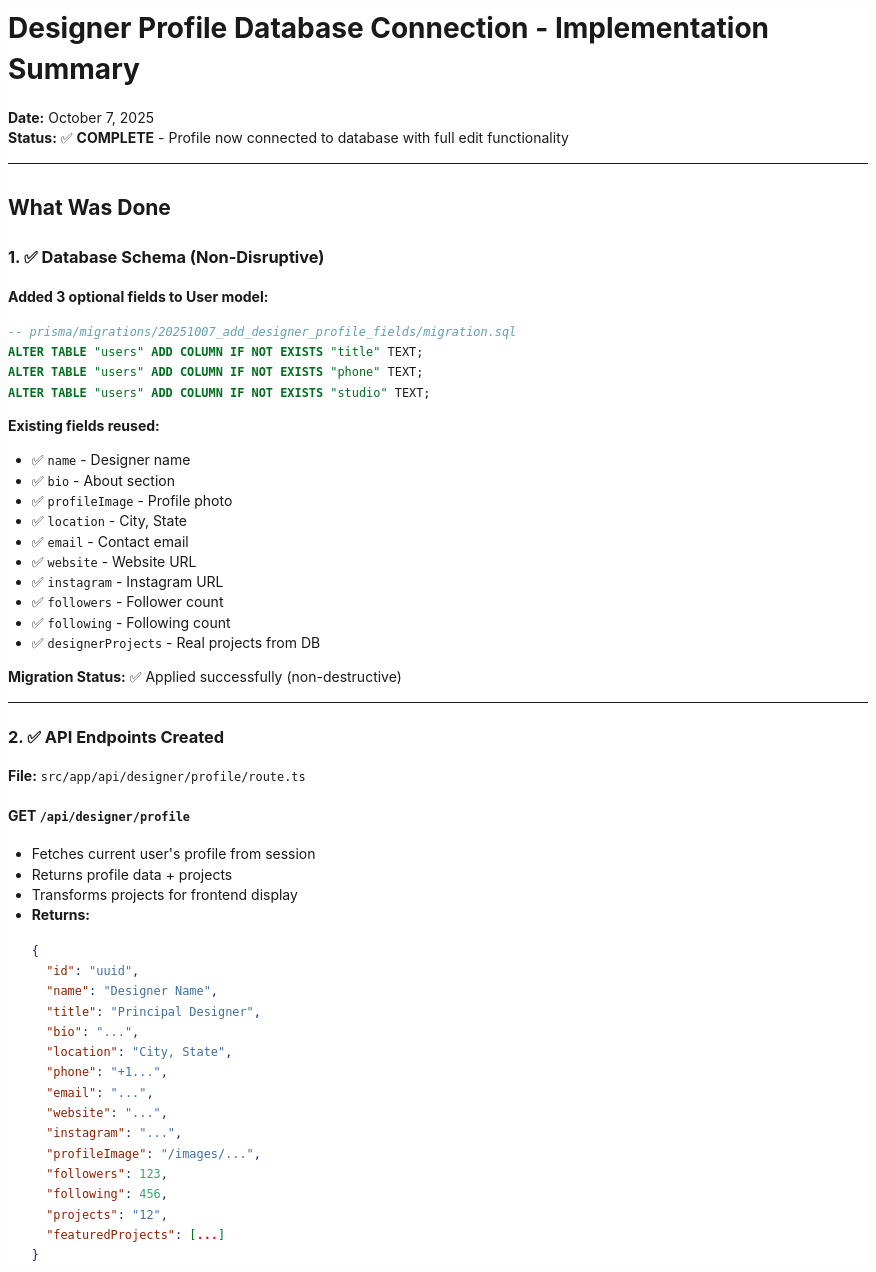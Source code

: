 # Designer Profile Database Connection - Implementation Summary

**Date:** October 7, 2025  
**Status:** ✅ **COMPLETE** - Profile now connected to database with full edit functionality

---

## What Was Done

### 1. ✅ Database Schema (Non-Disruptive)

**Added 3 optional fields to User model:**
```sql
-- prisma/migrations/20251007_add_designer_profile_fields/migration.sql
ALTER TABLE "users" ADD COLUMN IF NOT EXISTS "title" TEXT;
ALTER TABLE "users" ADD COLUMN IF NOT EXISTS "phone" TEXT;
ALTER TABLE "users" ADD COLUMN IF NOT EXISTS "studio" TEXT;
```

**Existing fields reused:**
- ✅ `name` - Designer name
- ✅ `bio` - About section
- ✅ `profileImage` - Profile photo
- ✅ `location` - City, State
- ✅ `email` - Contact email
- ✅ `website` - Website URL
- ✅ `instagram` - Instagram URL
- ✅ `followers` - Follower count
- ✅ `following` - Following count
- ✅ `designerProjects` - Real projects from DB

**Migration Status:** ✅ Applied successfully (non-destructive)

---

### 2. ✅ API Endpoints Created

**File:** `src/app/api/designer/profile/route.ts`

#### GET `/api/designer/profile`
- Fetches current user's profile from session
- Returns profile data + projects
- Transforms projects for frontend display
- **Returns:**
  ```json
  {
    "id": "uuid",
    "name": "Designer Name",
    "title": "Principal Designer",
    "bio": "...",
    "location": "City, State",
    "phone": "+1...",
    "email": "...",
    "website": "...",
    "instagram": "...",
    "profileImage": "/images/...",
    "followers": 123,
    "following": 456,
    "projects": "12",
    "featuredProjects": [...]
  }
  ```
